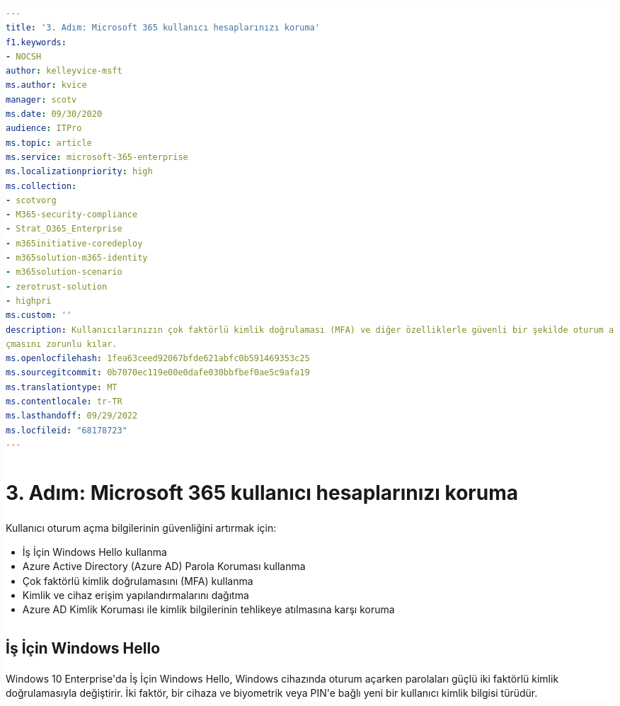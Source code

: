 ```yaml
---
title: '3. Adım: Microsoft 365 kullanıcı hesaplarınızı koruma'
f1.keywords:
- NOCSH
author: kelleyvice-msft
ms.author: kvice
manager: scotv
ms.date: 09/30/2020
audience: ITPro
ms.topic: article
ms.service: microsoft-365-enterprise
ms.localizationpriority: high
ms.collection:
- scotvorg
- M365-security-compliance
- Strat_O365_Enterprise
- m365initiative-coredeploy
- m365solution-m365-identity
- m365solution-scenario
- zerotrust-solution
- highpri
ms.custom: ''
description: Kullanıcılarınızın çok faktörlü kimlik doğrulaması (MFA) ve diğer özelliklerle güvenli bir şekilde oturum açmasını zorunlu kılar.
ms.openlocfilehash: 1fea63ceed92067bfde621abfc0b591469353c25
ms.sourcegitcommit: 0b7070ec119e00e0dafe030bbfbef0ae5c9afa19
ms.translationtype: MT
ms.contentlocale: tr-TR
ms.lasthandoff: 09/29/2022
ms.locfileid: "68178723"
---
```

# <a name="step-3-protect-your-microsoft-365-user-accounts"></a>3. Adım: Microsoft 365 kullanıcı hesaplarınızı koruma

Kullanıcı oturum açma bilgilerinin güvenliğini artırmak için:

- İş İçin Windows Hello kullanma
- Azure Active Directory (Azure AD) Parola Koruması kullanma
- Çok faktörlü kimlik doğrulamasını (MFA) kullanma
- Kimlik ve cihaz erişim yapılandırmalarını dağıtma
- Azure AD Kimlik Koruması ile kimlik bilgilerinin tehlikeye atılmasına karşı koruma

## <a name="windows-hello-for-business"></a>İş İçin Windows Hello

Windows 10 Enterprise'da İş İçin Windows Hello, Windows cihazında oturum açarken parolaları güçlü iki faktörlü kimlik doğrulamasıyla değiştirir. İki faktör, bir cihaza ve biyometrik veya PIN'e bağlı yeni bir kullanıcı kimlik bilgisi türüdür.
